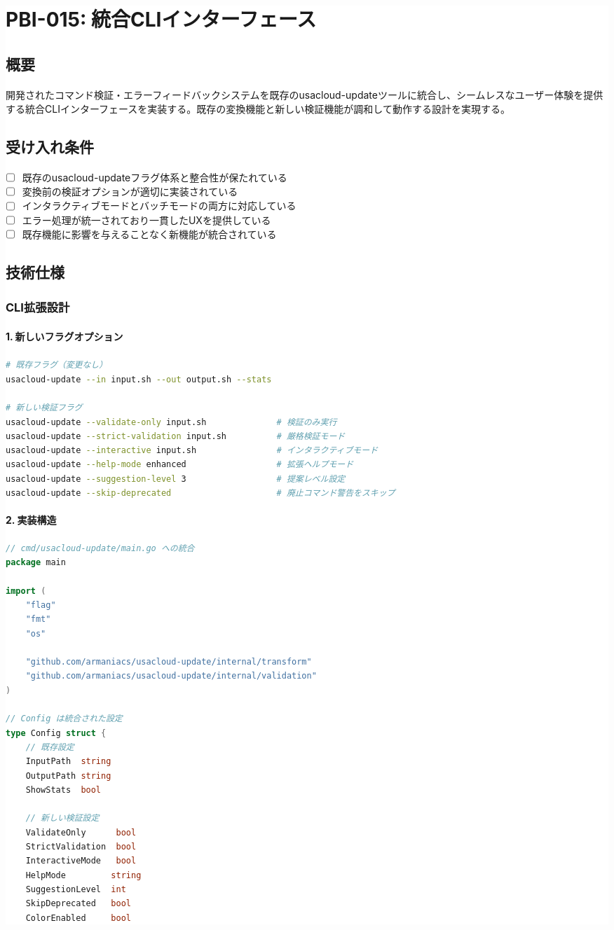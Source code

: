 # PBI-015: 統合CLIインターフェース

## 概要
開発されたコマンド検証・エラーフィードバックシステムを既存のusacloud-updateツールに統合し、シームレスなユーザー体験を提供する統合CLIインターフェースを実装する。既存の変換機能と新しい検証機能が調和して動作する設計を実現する。

## 受け入れ条件
- [ ] 既存のusacloud-updateフラグ体系と整合性が保たれている
- [ ] 変換前の検証オプションが適切に実装されている
- [ ] インタラクティブモードとバッチモードの両方に対応している
- [ ] エラー処理が統一されており一貫したUXを提供している
- [ ] 既存機能に影響を与えることなく新機能が統合されている

## 技術仕様

### CLI拡張設計

#### 1. 新しいフラグオプション
```bash
# 既存フラグ（変更なし）
usacloud-update --in input.sh --out output.sh --stats

# 新しい検証フラグ
usacloud-update --validate-only input.sh              # 検証のみ実行
usacloud-update --strict-validation input.sh          # 厳格検証モード
usacloud-update --interactive input.sh                # インタラクティブモード
usacloud-update --help-mode enhanced                  # 拡張ヘルプモード
usacloud-update --suggestion-level 3                  # 提案レベル設定
usacloud-update --skip-deprecated                     # 廃止コマンド警告をスキップ
```

#### 2. 実装構造
```go
// cmd/usacloud-update/main.go への統合
package main

import (
    "flag"
    "fmt"
    "os"
    
    "github.com/armaniacs/usacloud-update/internal/transform"
    "github.com/armaniacs/usacloud-update/internal/validation"
)

// Config は統合された設定
type Config struct {
    // 既存設定
    InputPath  string
    OutputPath string
    ShowStats  bool
    
    // 新しい検証設定
    ValidateOnly      bool
    StrictValidation  bool 
    InteractiveMode   bool
    HelpMode         string
    SuggestionLevel  int
    SkipDeprecated   bool
    ColorEnabled     bool
```